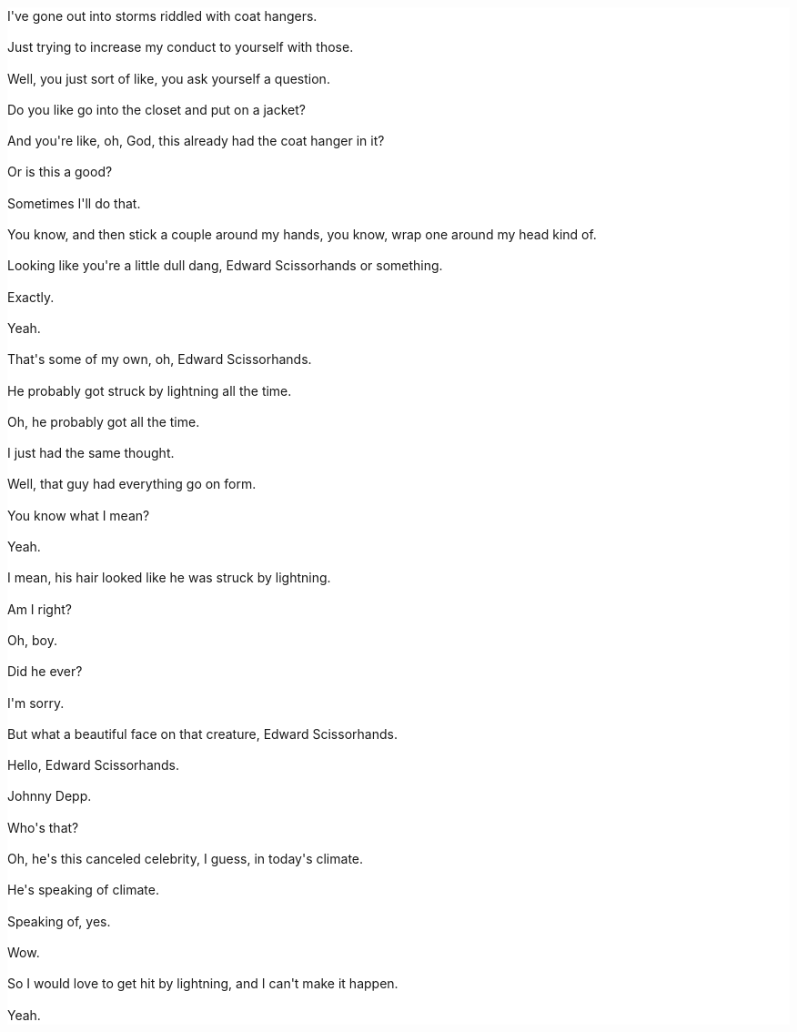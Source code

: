 I've gone out into storms riddled with coat hangers.

Just trying to increase my conduct to yourself with those.

Well, you just sort of like, you ask yourself a question.

Do you like go into the closet and put on a jacket?

And you're like, oh, God, this already had the coat hanger in it?

Or is this a good?

Sometimes I'll do that.

You know, and then stick a couple around my hands, you know, wrap one around my head kind of.

Looking like you're a little dull dang, Edward Scissorhands or something.

Exactly.

Yeah.

That's some of my own, oh, Edward Scissorhands.

He probably got struck by lightning all the time.

Oh, he probably got all the time.

I just had the same thought.

Well, that guy had everything go on form.

You know what I mean?

Yeah.

I mean, his hair looked like he was struck by lightning.

Am I right?

Oh, boy.

Did he ever?

I'm sorry.

But what a beautiful face on that creature, Edward Scissorhands.

Hello, Edward Scissorhands.

Johnny Depp.

Who's that?

Oh, he's this canceled celebrity, I guess, in today's climate.

He's speaking of climate.

Speaking of, yes.

Wow.

So I would love to get hit by lightning, and I can't make it happen.

Yeah.
